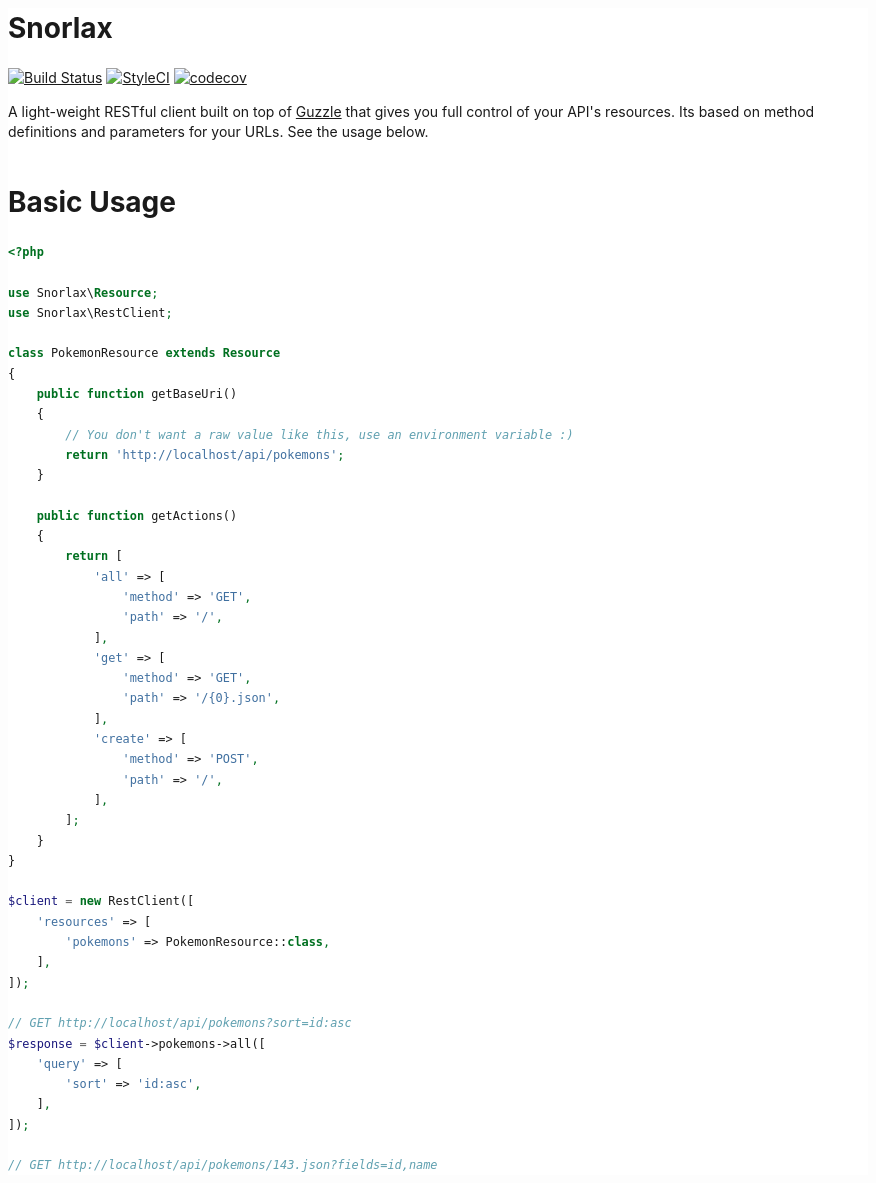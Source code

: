 # Snorlax

[![Build Status](https://travis-ci.org/ezdeliveryco/snorlax.svg?branch=master)](https://travis-ci.org/ezdeliveryco/snorlax)
[![StyleCI](https://styleci.io/repos/46307948/shield?branch=master)](https://styleci.io/repos/69507965)
[![codecov](https://codecov.io/gh/ezdeliveryco/snorlax/branch/master/graph/badge.svg)](https://codecov.io/gh/ezdeliveryco/snorlax)

A light-weight RESTful client built on top of [Guzzle](http://docs.guzzlephp.org/en/latest/) that gives you full control of your API's resources. Its based on method definitions and parameters for your URLs. See the usage below.

# Basic Usage

```php
<?php

use Snorlax\Resource;
use Snorlax\RestClient;

class PokemonResource extends Resource
{
    public function getBaseUri()
    {
        // You don't want a raw value like this, use an environment variable :)
        return 'http://localhost/api/pokemons';
    }

    public function getActions()
    {
        return [
            'all' => [
                'method' => 'GET',
                'path' => '/',
            ],
            'get' => [
                'method' => 'GET',
                'path' => '/{0}.json',
            ],
            'create' => [
                'method' => 'POST',
                'path' => '/',
            ],
        ];
    }
}

$client = new RestClient([
    'resources' => [
        'pokemons' => PokemonResource::class,
    ],
]);

// GET http://localhost/api/pokemons?sort=id:asc
$response = $client->pokemons->all([
    'query' => [
        'sort' => 'id:asc',
    ],
]);

// GET http://localhost/api/pokemons/143.json?fields=id,name
```